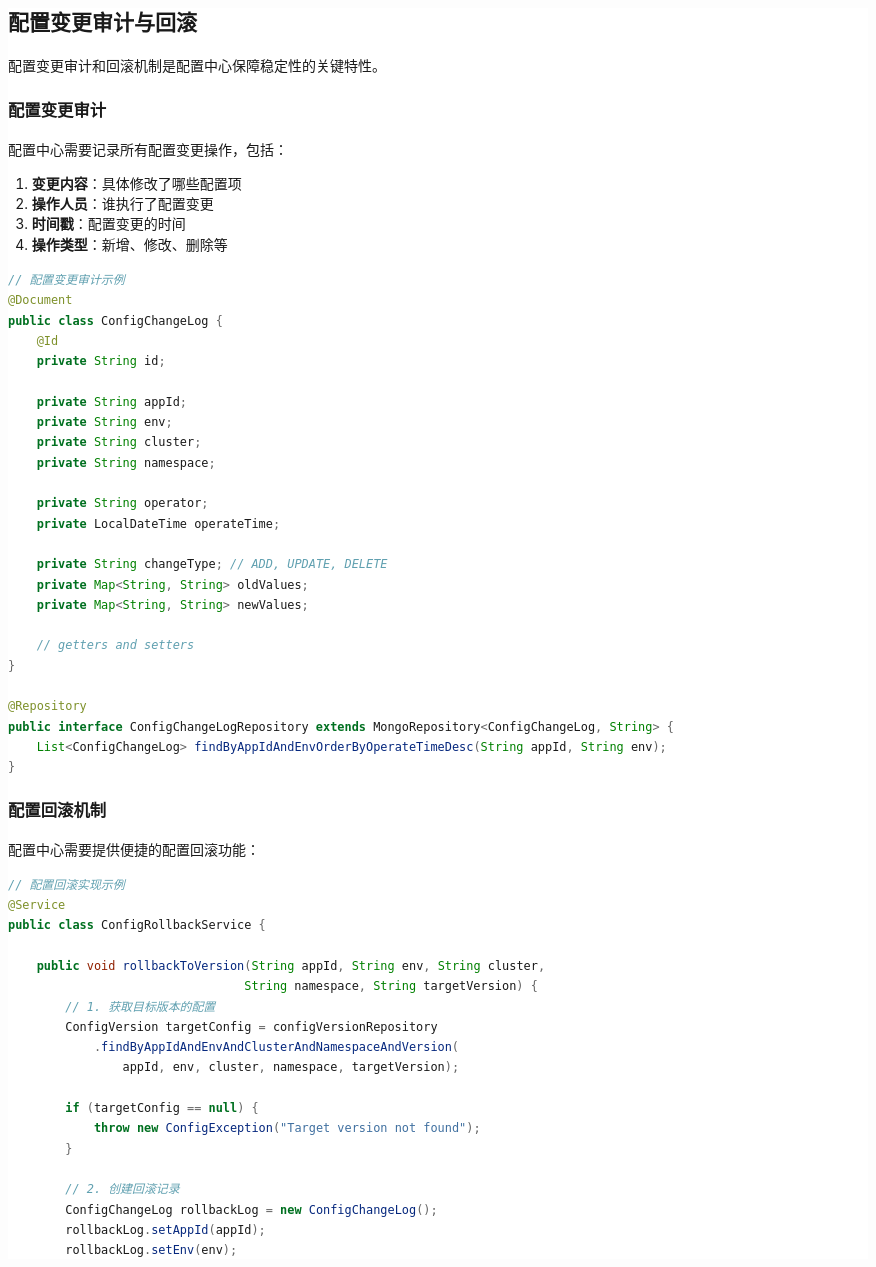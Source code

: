 ## 配置变更审计与回滚

配置变更审计和回滚机制是配置中心保障稳定性的关键特性。

### 配置变更审计

配置中心需要记录所有配置变更操作，包括：

1. **变更内容**：具体修改了哪些配置项
2. **操作人员**：谁执行了配置变更
3. **时间戳**：配置变更的时间
4. **操作类型**：新增、修改、删除等

```java
// 配置变更审计示例
@Document
public class ConfigChangeLog {
    @Id
    private String id;
    
    private String appId;
    private String env;
    private String cluster;
    private String namespace;
    
    private String operator;
    private LocalDateTime operateTime;
    
    private String changeType; // ADD, UPDATE, DELETE
    private Map<String, String> oldValues;
    private Map<String, String> newValues;
    
    // getters and setters
}

@Repository
public interface ConfigChangeLogRepository extends MongoRepository<ConfigChangeLog, String> {
    List<ConfigChangeLog> findByAppIdAndEnvOrderByOperateTimeDesc(String appId, String env);
}
```

### 配置回滚机制

配置中心需要提供便捷的配置回滚功能：

```java
// 配置回滚实现示例
@Service
public class ConfigRollbackService {
    
    public void rollbackToVersion(String appId, String env, String cluster, 
                                 String namespace, String targetVersion) {
        // 1. 获取目标版本的配置
        ConfigVersion targetConfig = configVersionRepository
            .findByAppIdAndEnvAndClusterAndNamespaceAndVersion(
                appId, env, cluster, namespace, targetVersion);
        
        if (targetConfig == null) {
            throw new ConfigException("Target version not found");
        }
        
        // 2. 创建回滚记录
        ConfigChangeLog rollbackLog = new ConfigChangeLog();
        rollbackLog.setAppId(appId);
        rollbackLog.setEnv(env);
```